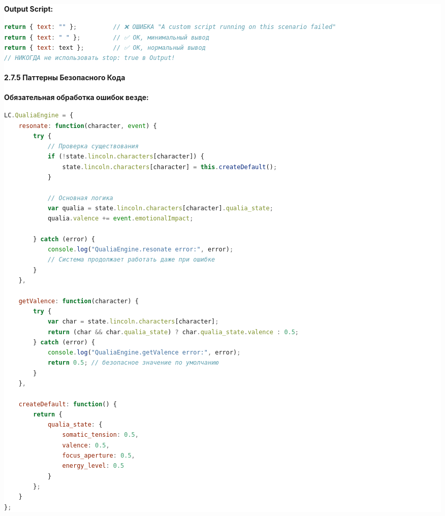 **Output Script:**
```javascript
return { text: "" };          // ❌ ОШИБКА "A custom script running on this scenario failed"
return { text: " " };         // ✅ OK, минимальный вывод
return { text: text };        // ✅ OK, нормальный вывод
// НИКОГДА не использовать stop: true в Output!
```

#### 2.7.5 Паттерны Безопасного Кода

**Обязательная обработка ошибок везде:**
```javascript
LC.QualiaEngine = {
    resonate: function(character, event) {
        try {
            // Проверка существования
            if (!state.lincoln.characters[character]) {
                state.lincoln.characters[character] = this.createDefault();
            }
            
            // Основная логика
            var qualia = state.lincoln.characters[character].qualia_state;
            qualia.valence += event.emotionalImpact;
            
        } catch (error) {
            console.log("QualiaEngine.resonate error:", error);
            // Система продолжает работать даже при ошибке
        }
    },
    
    getValence: function(character) {
        try {
            var char = state.lincoln.characters[character];
            return (char && char.qualia_state) ? char.qualia_state.valence : 0.5;
        } catch (error) {
            console.log("QualiaEngine.getValence error:", error);
            return 0.5; // безопасное значение по умолчанию
        }
    },
    
    createDefault: function() {
        return {
            qualia_state: {
                somatic_tension: 0.5,
                valence: 0.5,
                focus_aperture: 0.5,
                energy_level: 0.5
            }
        };
    }
};
```
